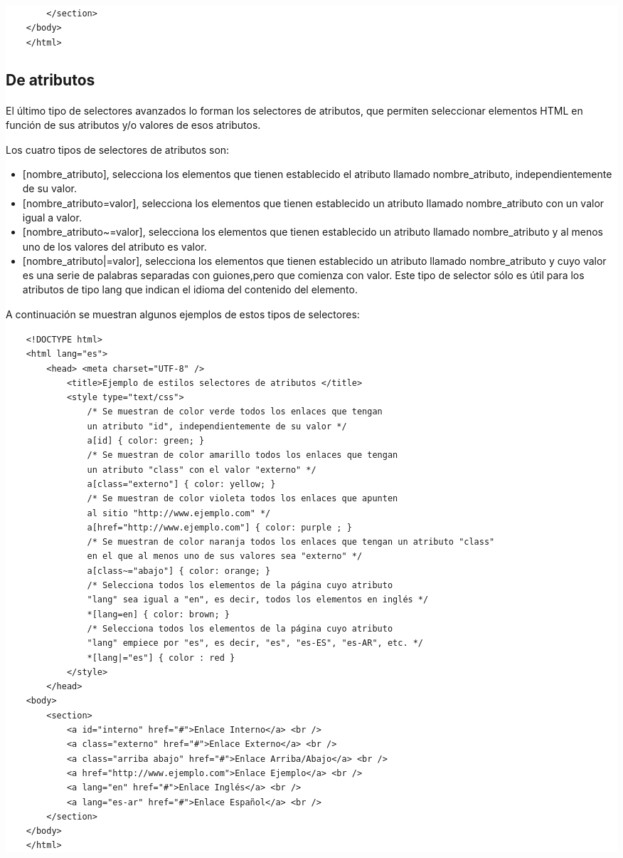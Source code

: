 ```
        </section> 
    </body> 
    </html>

```
## De atributos
El último tipo de selectores avanzados lo forman los selectores de atributos, que permiten seleccionar elementos HTML en función de sus atributos y/o valores de esos atributos.

Los cuatro tipos de selectores de atributos son:

- [nombre_atributo], selecciona los elementos que tienen establecido el atributo llamado nombre_atributo, independientemente de su valor.
- [nombre_atributo=valor], selecciona los elementos que tienen establecido un atributo llamado nombre_atributo con un valor igual a valor.
- [nombre_atributo~=valor], selecciona los elementos que tienen establecido un atributo llamado nombre_atributo y al menos uno de los valores del atributo es valor.
- [nombre_atributo|=valor], selecciona los elementos que tienen establecido un atributo llamado nombre_atributo y cuyo valor es una serie de palabras separadas con guiones,pero que comienza con valor. Este tipo de selector sólo es útil para los atributos de tipo lang que indican el idioma del contenido del elemento.

A continuación se muestran algunos ejemplos de estos tipos de selectores:
```
    <!DOCTYPE html> 
    <html lang="es"> 
        <head> <meta charset="UTF-8" /> 
            <title>Ejemplo de estilos selectores de atributos </title> 
            <style type="text/css"> 
                /* Se muestran de color verde todos los enlaces que tengan 
                un atributo "id", independientemente de su valor */ 
                a[id] { color: green; } 
                /* Se muestran de color amarillo todos los enlaces que tengan 
                un atributo "class" con el valor "externo" */ 
                a[class="externo"] { color: yellow; } 
                /* Se muestran de color violeta todos los enlaces que apunten 
                al sitio "http://www.ejemplo.com" */ 
                a[href="http://www.ejemplo.com"] { color: purple ; } 
                /* Se muestran de color naranja todos los enlaces que tengan un atributo "class" 
                en el que al menos uno de sus valores sea "externo" */ 
                a[class~="abajo"] { color: orange; } 
                /* Selecciona todos los elementos de la página cuyo atributo 
                "lang" sea igual a "en", es decir, todos los elementos en inglés */ 
                *[lang=en] { color: brown; } 
                /* Selecciona todos los elementos de la página cuyo atributo 
                "lang" empiece por "es", es decir, "es", "es-ES", "es-AR", etc. */ 
                *[lang|="es"] { color : red } 
            </style> 
        </head> 
    <body> 
        <section> 
            <a id="interno" href="#">Enlace Interno</a> <br /> 
            <a class="externo" href="#">Enlace Externo</a> <br /> 
            <a class="arriba abajo" href="#">Enlace Arriba/Abajo</a> <br /> 
            <a href="http://www.ejemplo.com">Enlace Ejemplo</a> <br /> 
            <a lang="en" href="#">Enlace Inglés</a> <br /> 
            <a lang="es-ar" href="#">Enlace Español</a> <br /> 
        </section> 
    </body> 
    </html>

```